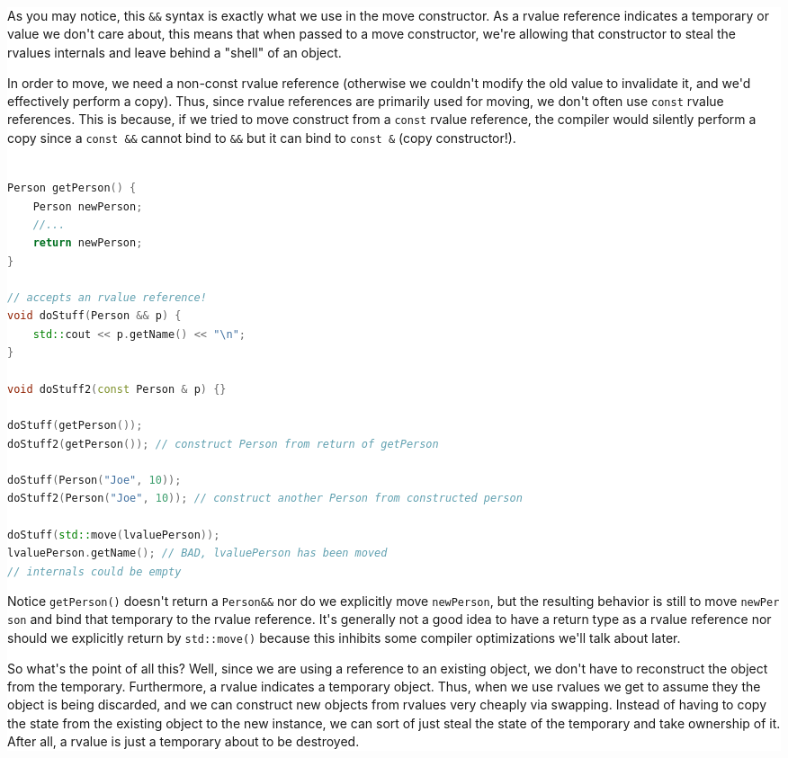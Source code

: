 As you may notice, this `&&` syntax is exactly what we use in the move constructor. 
As a rvalue reference indicates a temporary or value we don't care about, this means that when passed to a move constructor, we're allowing that constructor to steal the rvalues internals and leave behind a "shell" 
of an object.

In order to move, we need a non-const rvalue reference (otherwise we couldn't modify the old value to invalidate it, and we'd effectively perform a copy). 
Thus, since rvalue references are primarily used for moving, we don't often use `const` rvalue references. 
This is because, if we tried to move construct from a `const` rvalue reference, the compiler would silently perform a copy since a `const &&`
cannot bind to `&&` but it can bind to `const &` (copy constructor!).

```C++

Person getPerson() {
    Person newPerson;
    //...
    return newPerson;
}

// accepts an rvalue reference!
void doStuff(Person && p) {
    std::cout << p.getName() << "\n";
}

void doStuff2(const Person & p) {}

doStuff(getPerson());
doStuff2(getPerson()); // construct Person from return of getPerson

doStuff(Person("Joe", 10));
doStuff2(Person("Joe", 10)); // construct another Person from constructed person

doStuff(std::move(lvaluePerson));
lvaluePerson.getName(); // BAD, lvaluePerson has been moved
// internals could be empty
```

Notice `getPerson()` doesn't return a `Person&&` nor do we explicitly move `newPerson`, but the resulting behavior is still to move `newPerson` and bind that temporary to the rvalue reference. 
It's generally not a good idea to have a return type as a rvalue reference nor should we explicitly return by `std::move()` because this inhibits some compiler optimizations we'll talk about later.

So what's the point of all this? Well, since we are using a reference to an existing object, we don't have to reconstruct the object from the temporary. 
Furthermore, a rvalue indicates a temporary object. Thus, when we use rvalues we get to assume they the object is being discarded, and we can construct new objects from rvalues very cheaply via swapping. 
Instead of having to copy the state from the existing object to the new instance, we can sort of just steal the state of the temporary and take ownership of it. 
After all, a rvalue is just a temporary about to be destroyed. 
